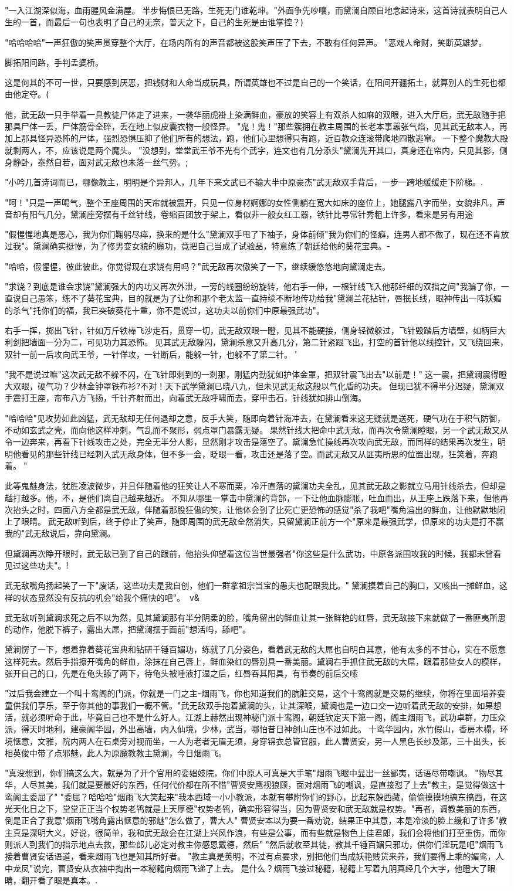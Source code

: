 "一入江湖深似海，血雨腥风金满屋。 半步悔恨已无路，生死无门谁乾坤。"外面争先吵嚷，而黛澜自顾自地念起诗来，这首诗就表明自己人生的一首，而最后一句也表明了自己的无奈，普天之下，自己的生死是由谁掌控？)

"哈哈哈哈"一声狂傲的笑声贯穿整个大厅，在场内所有的声音都被这股笑声压了下去，不敢有任何异声。 "恶戏人命财，笑断英雄梦。

脚拓阳间路，手判孟婆桥。

这是何其的不可一世，只要感到厌恶，把钱财和人命当成玩具，所谓英雄也不过是自己的一个笑话，在阳间开疆拓土，就算别人的生死也都由他定夺。(

他，武无敌一只手举着一具教徒尸体走了进来，一袭华丽虎褂上染满鲜血，豪放的笑容上有双杀人如麻的双眼，进入大厅后，武无敌随手把那具尸体一丢，尸体筋骨全碎，丢在地上似皮囊衣物一般怪异。 "鬼！鬼！"那些簇拥在教主周围的长老本事嚣张气焰，见其武无敌本人，再加上那具怪异恐怖的尸体，强烈恐惧压抑了他们所有的想法，跑，他们心里想得只有跑，近百教众连滚带爬地四散逃窜。 一下整个魔教大殿就剩两人，不，应该说是两个魔头。 "没想到，堂堂武王爷不光有个武字，连文也有几分添头"黛澜先开其口，真身还在帘内，只见其影，侧身静卧，泰然自若，面对武无敌也未落一丝气势。;

"小吟几首诗词而已，哪像教主，明明是个异邦人，几年下来文武已不输大半中原豪杰"武无敌双手背后，一步一跨地缓缓走下阶梯。.

"呵！"只是一声喝气，整个王座周围的天帘就被震开，只见一位身材婀娜的女性侧躺在宽大如床的座位上，她腿露八字而坐，女貌非凡，声音却有阳气几分，黛澜座旁摆有千丝针线，卷缩百团放于架上，看似非一般女红工器，铁针比寻常针秀粗上许多，看来是另有用途

"假惺惺地真是恶心，我为你们鞠躬尽瘁，换来的是什么"黛澜双手甩了下袖子，身体前倾"我为你们的怪癖，连男人都不做了，现在还不肯放过我"。黛澜确实挺惨，为了修男变女貌的魔功，竟把自己当成了试验品，特意练了朝廷给他的葵花宝典。-

"哈哈，假惺惺，彼此彼此，你觉得现在求饶有用吗？"武无敌再次傲笑了一下，继续缓悠悠地向黛澜走去。

"求饶？到底是谁会求饶"黛澜强大的内功又再次外泄，一旁的线圈纷纷旋转，他右手一伸，一根针线飞入他那纤细的双指之间"我骗了你，一直说自己愚笨，练不了葵花宝典，目的就是为了让你和那个老太监一直持续不断地传功给我"黛澜兰花拈针，唇抿长线，眼神传出一阵妖媚的杀气"托你们的福，我已突破葵花十重，你不是说过，这功夫以前你们中原最强武功"。

右手一挥，掷出飞针，针如万斤铁棒飞沙走石，贯穿一切，武无敌双眼一瞪，见其不能硬接，侧身轻微躲过，飞针毁踏后方墙壁，如柄巨大利剑把墙面一分为二，可见功力其恐怖。 见其武无敌躲闪，黛澜杀意又升高几分，第二针紧跟飞出，打空的首针他以线控针，又飞绕回来，双针一前一后攻向武王爷，一针佯攻，一针断后，能躲一针，也躲不了第二针。 '

"我不是说过嘛"这次武无敌不躲不闪，在飞针即刺到的一刹那，刚猛内劲犹如护体金罩，把双针震飞出去"以前是！" 这一震，把黛澜震得瞪大双眼，硬气功？少林金钟罩铁布衫?不对！天下武学黛澜已晓八九，但未见武无敌这般以气化盾的功夫。 但现已犹不得半分迟疑，黛澜双手震打王座，帘布八方飞扬，千针齐射而出，向着武无敌呼啸而去，穿甲击石，针线犹如排山倒海。 

"哈哈哈"见攻势如此凶猛，武无敌却无任何退却之意，反手大笑，随即向着针海冲去，在黛澜看来这无疑就是送死，硬气功在于积气防御，不动如玄武之壳，而向他这样冲刺，气乱而不聚形，弱点罩门暴露无疑。 果然针线大把命中武无敌，而再次令黛澜瞪眼，另一个武无敌又从令一边奔来，再看下针线攻击之处，完全无半分人影，显然刚才攻击是落空了。黛澜急忙操线再次攻向武无敌，而同样的结果再次发生，明明他看见的那些针线已经刺入武无敌身体，但不多一会，眨眼一看，攻击还是落了空。而武无敌又从匪夷所思的位置出现，狂笑着，奔跑着。 "

此等鬼魅身法，犹胜凌波微步，并且伴随着他的狂笑让人不寒而栗，冷汗直落的黛澜功夫全乱，见其武无敌之影就立马用针线杀去，但却是越打越多。他，不，是他们离自己越来越近。 不知从哪里一掌击中黛澜的背部，一下让他血脉膨胀，吐血而出，从王座上跌落下来，但他再次抬头之时，四面八方全都是武无敌，伴随着那股狂傲的笑，让他体会到了比死亡更恐怖的感觉"杀了我吧"嘴角溢出的鲜血，让他默默地闭上了眼睛。 武无敌听到后，终于停止了笑声，随即周围的武无敌全然消失，只留黛澜正前方一个"原来是最强武学，但原来的功夫是打不赢我的"武无敌说后，靠向黛澜。

但黛澜再次睁开眼时，武无敌已到了自己的跟前，他抬头仰望着这位当世最强者"你这些是什么武功，中原各派围攻我的时候，我都未曾看见过这些功夫"。!

武无敌嘴角扬起笑了一下"废话，这些功夫是我自创，他们一群拿祖宗当宝的愚夫也配跟我比。" 黛澜摸着自己的胸口，又咳出一摊鲜血，这样的状态显然没有反抗的机会"给我个痛快的吧"。  v&

武无敌听到黛澜求死之后不以为然，见其黛澜那有半分阴柔的脸，嘴角留出的鲜血让其一张鲜艳的红唇，武无敌接下来就做了一番匪夷所思的动作，他脱下裤子，露出大屌，把黛澜摆于面前"想活吗，舔吧"。

黛澜愣了一下，想着靠着葵花宝典和钻研千锤百媚功，练就了几分姿色，看着武无敌的大屌也自明白其意，他有太多的不甘心，实在不愿意这样死去。然后手指擦开嘴角的鲜血，涂抹在自己唇上，鲜血染红的唇别具一番美丽。黛澜右手抓住武无敌的大屌，跟着那些女人的模样，张开自己的口，先是在龟头舔了两下，待龟头被唾液打湿之后，红唇吞其阳具，有节奏的前后交嗦

"过后我会建立一个叫十鸾阁的门派，你就是一门之主-烟雨飞，你也知道我们的肮脏交易，这个十鸾阁就是交易的继续，你将在里面培养娈童供我们享乐，至于你其他的事我们一概不管。"武无敌双手抱着黛澜的头，让其深喉，黛澜也是一边口交一边听着武无敌的安排，如果想活，就必须听命于此，毕竟自己也不是什么好人。江湖上赫然出现神秘门派十鸾阁，朝廷钦定天下第一阁，阁主烟雨飞，武功卓群，力压众派，得天时地利，建豪阁华园，外出高墙，内入仙境，少林，武当，哪怕昔日神剑山庄也不过如此。 十鸾华园内，水竹假山，香房木榻，环境惬意，文雅，院内两人在石桌旁对视而坐，一人为老者无眉无须，身穿锦衣总管官服，此人曹贤安，另一人黑色长纱及第，三十出头，长相英俊中带了点邪魅，此人为原魔教教主黛澜，今日烟雨飞。

"真没想到，你们搞这么大，就是为了开个官用的娈娼妓院，你们中原人可真是大手笔"烟雨飞眼中显出一丝鄙夷，话语尽带嘲讽。 "物尽其华，人尽其美，我们就是要最好的东西，任何代价都在所不惜"曹贤安鹰视狼顾，面对烟雨飞的嘲讽，是直接怼了上去"教主，是觉得做这十鸾阁主委屈了" "委屈？哈哈哈"烟雨飞大笑起来"我本西域一小小教派，本就有攀附你们的野心，比起东躲西藏，偷偷摸摸地搞东搞西，在这光天化日之下，堂堂正正当个权势老鸨就是上天厚德"权势老鸨，确实形容得当，因为曹贤安和武无敌就是权势。"再者，调教美丽的东西，倒是正合了我意"烟雨飞嘴角露出惬意的邪魅"怎么做了，曹大人" 曹贤安本以为要一番劝说，结果正中其意，本是冷淡的脸上缓和了许多"教主真是深明大义，好说，很简单，我和武无敌会在江湖上兴风作浪，有些是公事，而有些就是物色上佳君郎，我们会将他们打至重伤，而你则派人到我们的指示地点去救，那些郎儿必定对教主你感恩戴德，然后" "然后就收至其徒，教其千锤百媚只邪功，供你们淫玩是吧"烟雨飞接着曹贤安话语道，看来烟雨飞也是知其所好者。 "教主真是英明，不过有点要求，别把他们当成妖艳贱货来养，我们要得上乘的媚鸾，人中龙凤"说完，曹贤安从衣袖中掏出一本秘籍向烟雨飞递了上去。 是什么？烟雨飞接过秘籍，秘籍上写着九阴真经几个大字，他瞪大了眼睛，翻开看了眼是真本。.
